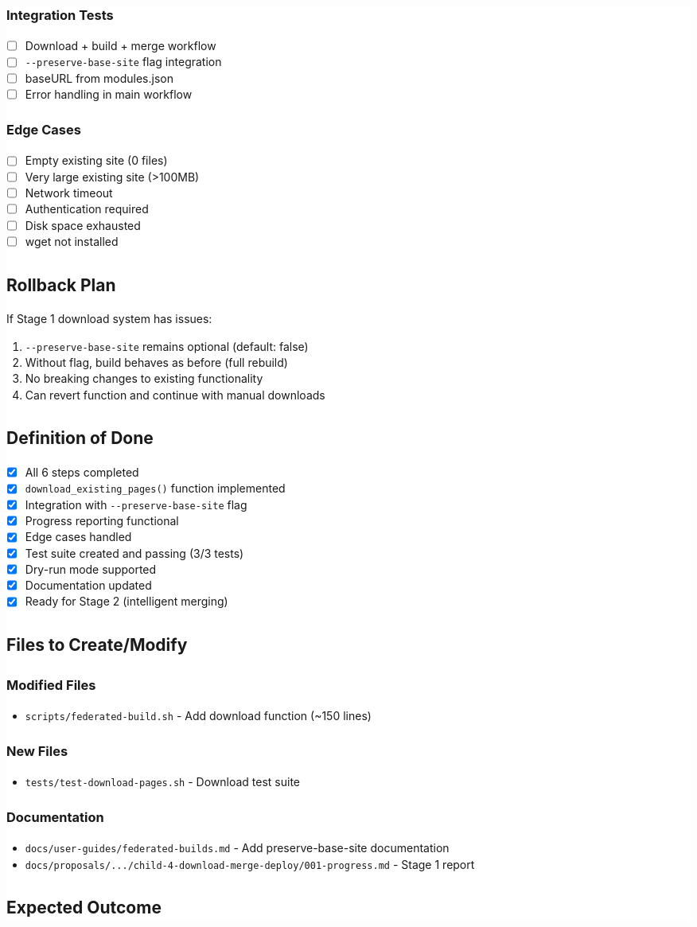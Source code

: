 ### Integration Tests
- [ ] Download + build + merge workflow
- [ ] `--preserve-base-site` flag integration
- [ ] baseURL from modules.json
- [ ] Error handling in main workflow

### Edge Cases
- [ ] Empty existing site (0 files)
- [ ] Very large existing site (>100MB)
- [ ] Network timeout
- [ ] Authentication required
- [ ] Disk space exhausted
- [ ] wget not installed

## Rollback Plan

If Stage 1 download system has issues:
1. `--preserve-base-site` remains optional (default: false)
2. Without flag, build behaves as before (full rebuild)
3. No breaking changes to existing functionality
4. Can revert function and continue with manual downloads

## Definition of Done

- [x] All 6 steps completed
- [x] `download_existing_pages()` function implemented
- [x] Integration with `--preserve-base-site` flag
- [x] Progress reporting functional
- [x] Edge cases handled
- [x] Test suite created and passing (3/3 tests)
- [x] Dry-run mode supported
- [x] Documentation updated
- [x] Ready for Stage 2 (intelligent merging)

## Files to Create/Modify

### Modified Files
- `scripts/federated-build.sh` - Add download function (~150 lines)

### New Files
- `tests/test-download-pages.sh` - Download test suite

### Documentation
- `docs/user-guides/federated-builds.md` - Add preserve-base-site documentation
- `docs/proposals/.../child-4-download-merge-deploy/001-progress.md` - Stage 1 report

## Expected Outcome
